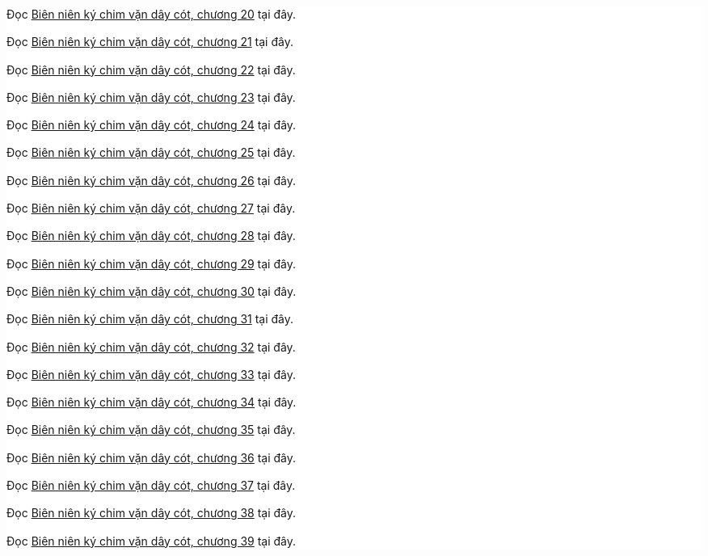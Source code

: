 Đọc [Biên niên ký chim vặn dây cót, chương 20](https://nhavantuonglai.com/article/bien-nien-ky-chim-van-day-cot-chuong-20) tại đây.

Đọc [Biên niên ký chim vặn dây cót, chương 21](https://nhavantuonglai.com/article/bien-nien-ky-chim-van-day-cot-chuong-21) tại đây.

Đọc [Biên niên ký chim vặn dây cót, chương 22](https://nhavantuonglai.com/article/bien-nien-ky-chim-van-day-cot-chuong-22) tại đây.

Đọc [Biên niên ký chim vặn dây cót, chương 23](https://nhavantuonglai.com/article/bien-nien-ky-chim-van-day-cot-chuong-23) tại đây.

Đọc [Biên niên ký chim vặn dây cót, chương 24](https://nhavantuonglai.com/article/bien-nien-ky-chim-van-day-cot-chuong-24) tại đây.

Đọc [Biên niên ký chim vặn dây cót, chương 25](https://nhavantuonglai.com/article/bien-nien-ky-chim-van-day-cot-chuong-25) tại đây.

Đọc [Biên niên ký chim vặn dây cót, chương 26](https://nhavantuonglai.com/article/bien-nien-ky-chim-van-day-cot-chuong-26) tại đây.

Đọc [Biên niên ký chim vặn dây cót, chương 27](https://nhavantuonglai.com/article/bien-nien-ky-chim-van-day-cot-chuong-27) tại đây.

Đọc [Biên niên ký chim vặn dây cót, chương 28](https://nhavantuonglai.com/article/bien-nien-ky-chim-van-day-cot-chuong-28) tại đây.

Đọc [Biên niên ký chim vặn dây cót, chương 29](https://nhavantuonglai.com/article/bien-nien-ky-chim-van-day-cot-chuong-29) tại đây.

Đọc [Biên niên ký chim vặn dây cót, chương 30](https://nhavantuonglai.com/article/bien-nien-ky-chim-van-day-cot-chuong-30) tại đây.

Đọc [Biên niên ký chim vặn dây cót, chương 31](https://nhavantuonglai.com/article/bien-nien-ky-chim-van-day-cot-chuong-31) tại đây.

Đọc [Biên niên ký chim vặn dây cót, chương 32](https://nhavantuonglai.com/article/bien-nien-ky-chim-van-day-cot-chuong-32) tại đây.

Đọc [Biên niên ký chim vặn dây cót, chương 33](https://nhavantuonglai.com/article/bien-nien-ky-chim-van-day-cot-chuong-33) tại đây.

Đọc [Biên niên ký chim vặn dây cót, chương 34](https://nhavantuonglai.com/article/bien-nien-ky-chim-van-day-cot-chuong-34) tại đây.

Đọc [Biên niên ký chim vặn dây cót, chương 35](https://nhavantuonglai.com/article/bien-nien-ky-chim-van-day-cot-chuong-35) tại đây.

Đọc [Biên niên ký chim vặn dây cót, chương 36](https://nhavantuonglai.com/article/bien-nien-ky-chim-van-day-cot-chuong-36) tại đây.

Đọc [Biên niên ký chim vặn dây cót, chương 37](https://nhavantuonglai.com/article/bien-nien-ky-chim-van-day-cot-chuong-37) tại đây.

Đọc [Biên niên ký chim vặn dây cót, chương 38](https://nhavantuonglai.com/article/bien-nien-ky-chim-van-day-cot-chuong-38) tại đây.

Đọc [Biên niên ký chim vặn dây cót, chương 39](https://nhavantuonglai.com/article/bien-nien-ky-chim-van-day-cot-chuong-39) tại đây.
